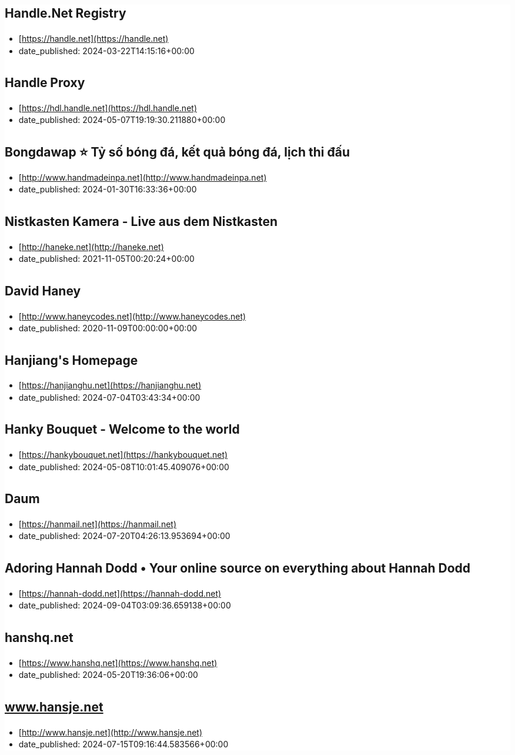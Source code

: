 ## Handle.Net Registry
 - [https://handle.net](https://handle.net)
 - date_published: 2024-03-22T14:15:16+00:00

 ## Handle Proxy
 - [https://hdl.handle.net](https://hdl.handle.net)
 - date_published: 2024-05-07T19:19:30.211880+00:00

 ## Bongdawap ⭐️ Tỷ số bóng đá, kết quả bóng đá, lịch thi đấu
 - [http://www.handmadeinpa.net](http://www.handmadeinpa.net)
 - date_published: 2024-01-30T16:33:36+00:00

 ## Nistkasten Kamera - Live aus dem Nistkasten
 - [http://haneke.net](http://haneke.net)
 - date_published: 2021-11-05T00:20:24+00:00

 ## David Haney
 - [http://www.haneycodes.net](http://www.haneycodes.net)
 - date_published: 2020-11-09T00:00:00+00:00

 ## Hanjiang's Homepage
 - [https://hanjianghu.net](https://hanjianghu.net)
 - date_published: 2024-07-04T03:43:34+00:00

 ## Hanky Bouquet - Welcome to the world
 - [https://hankybouquet.net](https://hankybouquet.net)
 - date_published: 2024-05-08T10:01:45.409076+00:00

 ## Daum
 - [https://hanmail.net](https://hanmail.net)
 - date_published: 2024-07-20T04:26:13.953694+00:00

 ## Adoring Hannah Dodd  • Your online source on everything about Hannah Dodd
 - [https://hannah-dodd.net](https://hannah-dodd.net)
 - date_published: 2024-09-04T03:09:36.659138+00:00

 ## hanshq.net
 - [https://www.hanshq.net](https://www.hanshq.net)
 - date_published: 2024-05-20T19:36:06+00:00

 ## www.hansje.net
 - [http://www.hansje.net](http://www.hansje.net)
 - date_published: 2024-07-15T09:16:44.583566+00:00
